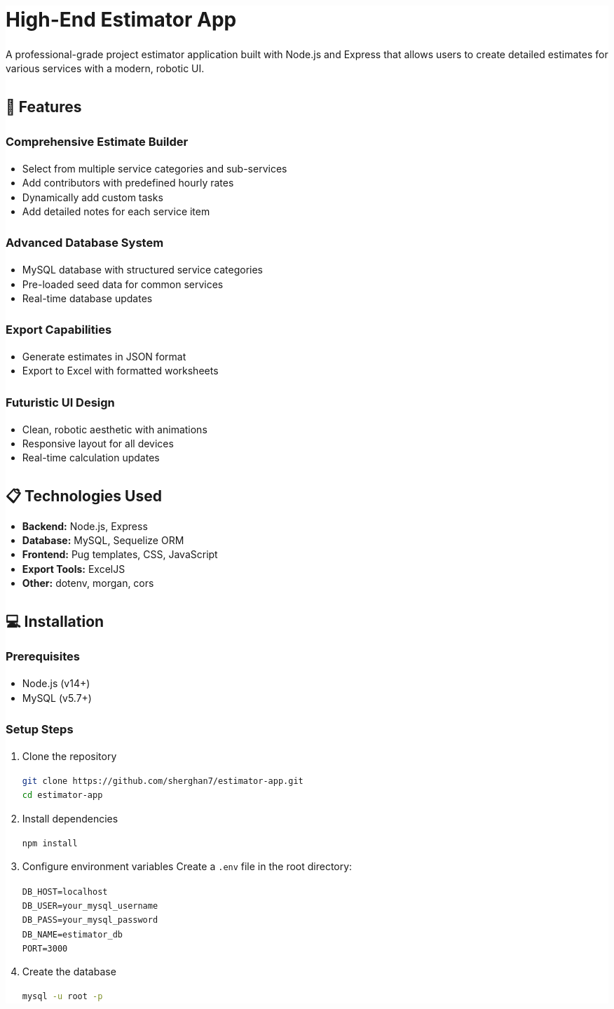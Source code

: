 # High-End Estimator App
A professional-grade project estimator application built with Node.js and Express that allows users to create detailed estimates for various services with a modern, robotic UI.

## 🚀 Features
### Comprehensive Estimate Builder
- Select from multiple service categories and sub-services
- Add contributors with predefined hourly rates
- Dynamically add custom tasks
- Add detailed notes for each service item

### Advanced Database System
- MySQL database with structured service categories
- Pre-loaded seed data for common services
- Real-time database updates

### Export Capabilities
- Generate estimates in JSON format
- Export to Excel with formatted worksheets

### Futuristic UI Design
- Clean, robotic aesthetic with animations
- Responsive layout for all devices
- Real-time calculation updates

## 📋 Technologies Used
- **Backend:** Node.js, Express
- **Database:** MySQL, Sequelize ORM
- **Frontend:** Pug templates, CSS, JavaScript
- **Export Tools:** ExcelJS
- **Other:** dotenv, morgan, cors

## 💻 Installation
### Prerequisites
- Node.js (v14+)
- MySQL (v5.7+)

### Setup Steps
1. Clone the repository
   ```sh
   git clone https://github.com/sherghan7/estimator-app.git
   cd estimator-app
   ```
2. Install dependencies
   ```sh
   npm install
   ```
3. Configure environment variables
   Create a `.env` file in the root directory:
   ```env
   DB_HOST=localhost
   DB_USER=your_mysql_username
   DB_PASS=your_mysql_password
   DB_NAME=estimator_db
   PORT=3000
   ```
4. Create the database
   ```sh
   mysql -u root -p
   ```